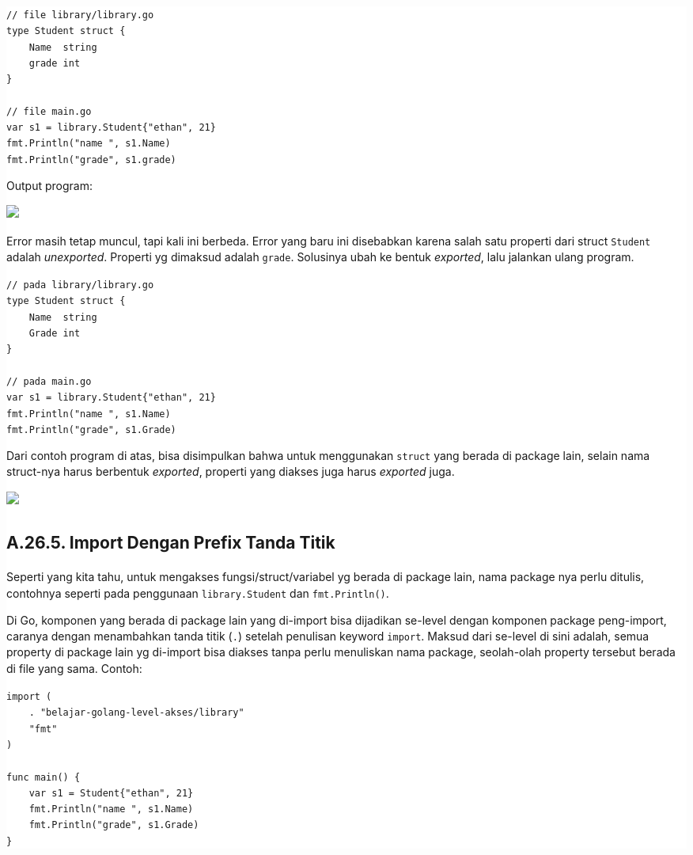 ```
// file library/library.go
type Student struct {
    Name  string
    grade int
}

// file main.go
var s1 = library.Student{"ethan", 21}
fmt.Println("name ", s1.Name)
fmt.Println("grade", s1.grade)
```

Output program:

**![](https://lh7-rt.googleusercontent.com/docsz/AD_4nXcWiSEQjgaI9yIMKm0PZp4qIgjwkCT03bRjAAXUurNHFOlPnibjvaxdZvDfz6sKFR6Z7Tskj6A3jYk8FVxHVu0qsWb58kXpxqz_mhPFU_bs8FwBsa-HyMJukjS-sj7llCwuA6BYghvokMgwz2xnp3IoGZtk?key=d3s-vJLBsYtwvRvGfZhdnw)**

Error masih tetap muncul, tapi kali ini berbeda. Error yang baru ini disebabkan karena salah satu properti dari struct  `Student`  adalah  _unexported_. Properti yg dimaksud adalah  `grade`. Solusinya ubah ke bentuk  _exported_, lalu jalankan ulang program.

```
// pada library/library.go
type Student struct {
    Name  string
    Grade int
}

// pada main.go
var s1 = library.Student{"ethan", 21}
fmt.Println("name ", s1.Name)
fmt.Println("grade", s1.Grade)
```

Dari contoh program di atas, bisa disimpulkan bahwa untuk menggunakan  `struct`  yang berada di package lain, selain nama struct-nya harus berbentuk  _exported_, properti yang diakses juga harus  _exported_  juga.

**![](https://lh7-rt.googleusercontent.com/docsz/AD_4nXcw3blGKRarGYxkbNxBfJIRDIL12zcUSZXQ98qSW5fOxTK0_jjuBW2SIAq7cMi6VkBzL0PLxceqqONzHL6BjSlKOh5rOj7vTHXunAMNvTfCf1RapVE-cIx7e0tFSPahqbVWHE-JDbrPvZjdDZbEzoZ_3aHp?key=d3s-vJLBsYtwvRvGfZhdnw)**

## A.26.5. Import Dengan Prefix Tanda Titik

Seperti yang kita tahu, untuk mengakses fungsi/struct/variabel yg berada di package lain, nama package nya perlu ditulis, contohnya seperti pada penggunaan  `library.Student`  dan  `fmt.Println()`.

Di Go, komponen yang berada di package lain yang di-import bisa dijadikan se-level dengan komponen package peng-import, caranya dengan menambahkan tanda titik (`.`) setelah penulisan keyword  `import`. Maksud dari se-level di sini adalah, semua property di package lain yg di-import bisa diakses tanpa perlu menuliskan nama package, seolah-olah property tersebut berada di file yang sama. Contoh:

```
import (
    . "belajar-golang-level-akses/library"
    "fmt"
)

func main() {
    var s1 = Student{"ethan", 21}
    fmt.Println("name ", s1.Name)
    fmt.Println("grade", s1.Grade)
}
```
